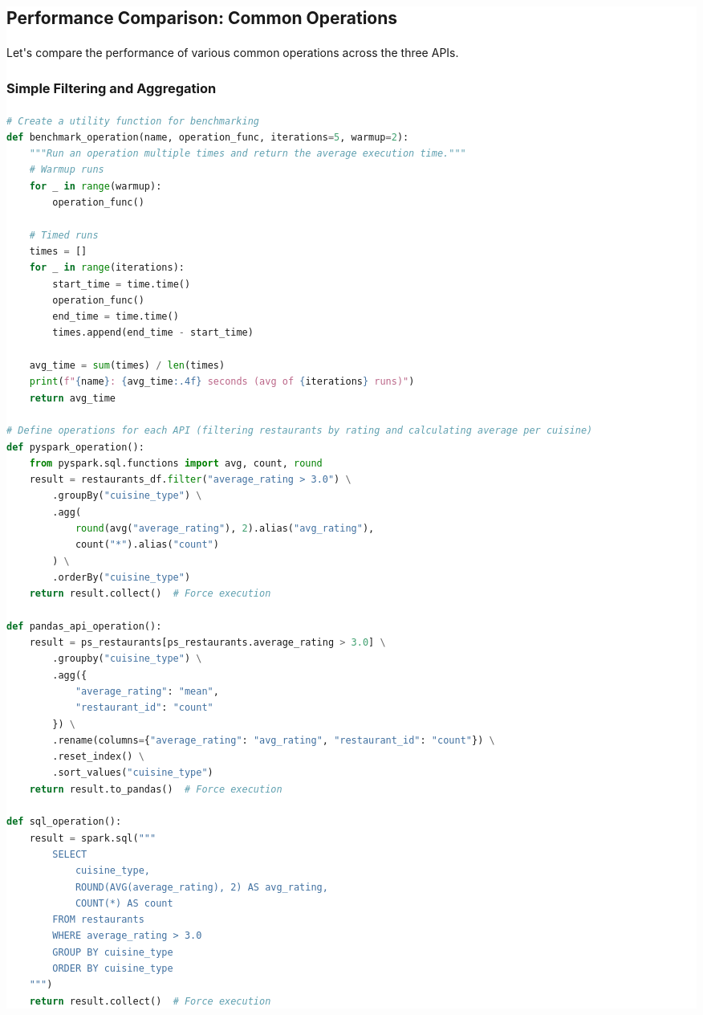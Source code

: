 ## Performance Comparison: Common Operations

Let's compare the performance of various common operations across the three APIs.

### Simple Filtering and Aggregation

```python
# Create a utility function for benchmarking
def benchmark_operation(name, operation_func, iterations=5, warmup=2):
    """Run an operation multiple times and return the average execution time."""
    # Warmup runs
    for _ in range(warmup):
        operation_func()
    
    # Timed runs
    times = []
    for _ in range(iterations):
        start_time = time.time()
        operation_func()
        end_time = time.time()
        times.append(end_time - start_time)
    
    avg_time = sum(times) / len(times)
    print(f"{name}: {avg_time:.4f} seconds (avg of {iterations} runs)")
    return avg_time

# Define operations for each API (filtering restaurants by rating and calculating average per cuisine)
def pyspark_operation():
    from pyspark.sql.functions import avg, count, round
    result = restaurants_df.filter("average_rating > 3.0") \
        .groupBy("cuisine_type") \
        .agg(
            round(avg("average_rating"), 2).alias("avg_rating"),
            count("*").alias("count")
        ) \
        .orderBy("cuisine_type")
    return result.collect()  # Force execution

def pandas_api_operation():
    result = ps_restaurants[ps_restaurants.average_rating > 3.0] \
        .groupby("cuisine_type") \
        .agg({
            "average_rating": "mean",
            "restaurant_id": "count"
        }) \
        .rename(columns={"average_rating": "avg_rating", "restaurant_id": "count"}) \
        .reset_index() \
        .sort_values("cuisine_type")
    return result.to_pandas()  # Force execution

def sql_operation():
    result = spark.sql("""
        SELECT 
            cuisine_type,
            ROUND(AVG(average_rating), 2) AS avg_rating,
            COUNT(*) AS count
        FROM restaurants
        WHERE average_rating > 3.0
        GROUP BY cuisine_type
        ORDER BY cuisine_type
    """)
    return result.collect()  # Force execution
```
